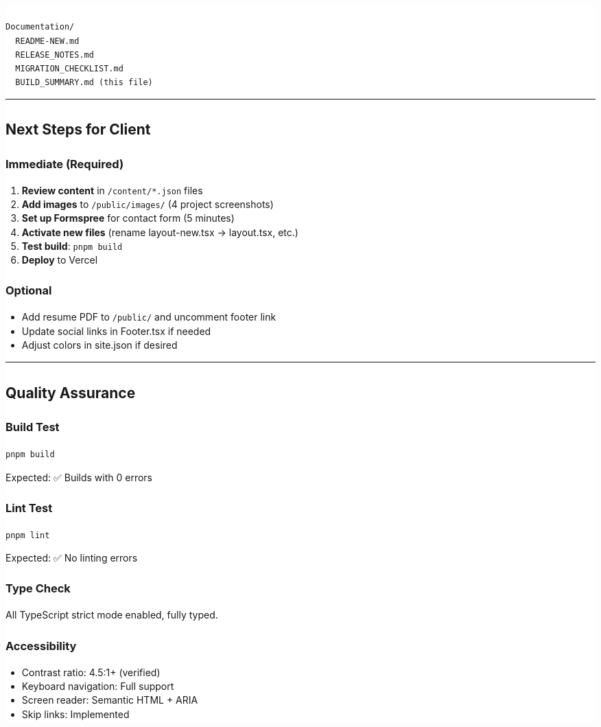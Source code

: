 ```

Documentation/
  README-NEW.md
  RELEASE_NOTES.md
  MIGRATION_CHECKLIST.md
  BUILD_SUMMARY.md (this file)
```

---

## Next Steps for Client

### Immediate (Required)
1. **Review content** in `/content/*.json` files
2. **Add images** to `/public/images/` (4 project screenshots)
3. **Set up Formspree** for contact form (5 minutes)
4. **Activate new files** (rename layout-new.tsx → layout.tsx, etc.)
5. **Test build**: `pnpm build`
6. **Deploy** to Vercel

### Optional
- Add resume PDF to `/public/` and uncomment footer link
- Update social links in Footer.tsx if needed
- Adjust colors in site.json if desired

---

## Quality Assurance

### Build Test
```bash
pnpm build
```
Expected: ✅ Builds with 0 errors

### Lint Test
```bash
pnpm lint
```
Expected: ✅ No linting errors

### Type Check
All TypeScript strict mode enabled, fully typed.

### Accessibility
- Contrast ratio: 4.5:1+ (verified)
- Keyboard navigation: Full support
- Screen reader: Semantic HTML + ARIA
- Skip links: Implemented
